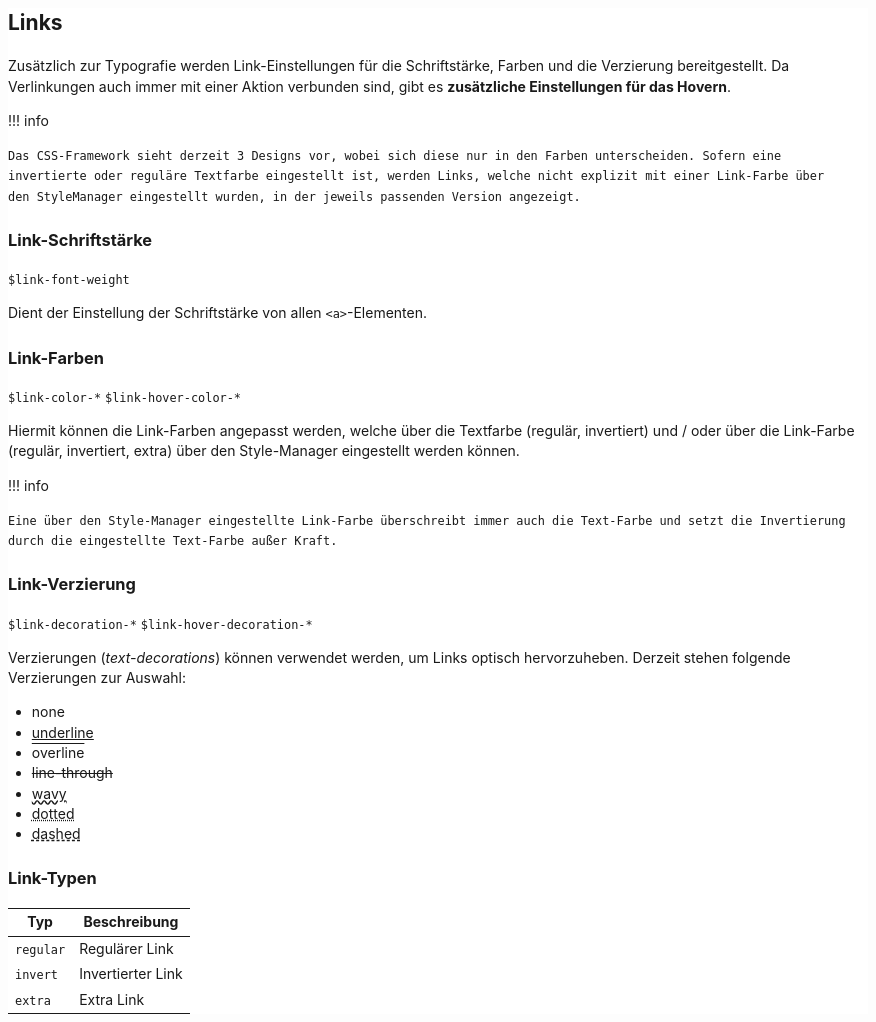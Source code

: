 ## Links

Zusätzlich zur Typografie werden Link-Einstellungen für die Schriftstärke, Farben und die Verzierung bereitgestellt.
Da Verlinkungen auch immer mit einer Aktion verbunden sind, gibt es **zusätzliche Einstellungen für das Hovern**.

!!! info

    Das CSS-Framework sieht derzeit 3 Designs vor, wobei sich diese nur in den Farben unterscheiden. Sofern eine
    invertierte oder reguläre Textfarbe eingestellt ist, werden Links, welche nicht explizit mit einer Link-Farbe über
    den StyleManager eingestellt wurden, in der jeweils passenden Version angezeigt.

### Link-Schriftstärke

`$link-font-weight`

Dient der Einstellung der Schriftstärke von allen `<a>`-Elementen.

### Link-Farben

`$link-color-*` `$link-hover-color-*`

Hiermit können die Link-Farben angepasst werden, welche über die Textfarbe (regulär, invertiert) und / oder über die
Link-Farbe (regulär, invertiert, extra) über den Style-Manager eingestellt werden können.

!!! info

    Eine über den Style-Manager eingestellte Link-Farbe überschreibt immer auch die Text-Farbe und setzt die Invertierung
    durch die eingestellte Text-Farbe außer Kraft.

### Link-Verzierung

`$link-decoration-*` `$link-hover-decoration-*`

Verzierungen (*text-decorations*) können verwendet werden, um Links optisch hervorzuheben. Derzeit stehen folgende
Verzierungen zur Auswahl:

- none
- <span style="text-decoration: underline">underline</span>
- <span style="text-decoration: overline">overline</span>
- <span style="text-decoration: line-through">line-through</span>
- <span style="text-decoration: wavy underline">wavy</span>
- <span style="text-decoration: dotted underline">dotted</span>
- <span style="text-decoration: dashed underline">dashed</span>

### Link-Typen

| Typ       | Beschreibung      |
|-----------|-------------------|
| `regular` | Regulärer Link    |  
| `invert`  | Invertierter Link |  
| `extra`   | Extra Link        |
